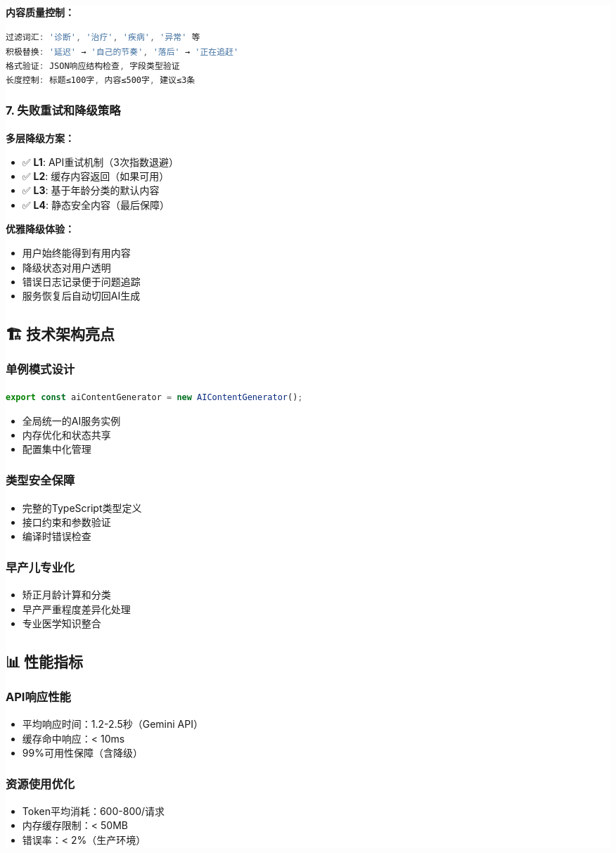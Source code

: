 **内容质量控制：**
```typescript
过滤词汇: '诊断', '治疗', '疾病', '异常' 等
积极替换: '延迟' → '自己的节奏', '落后' → '正在追赶'
格式验证: JSON响应结构检查, 字段类型验证
长度控制: 标题≤100字, 内容≤500字, 建议≤3条
```

### 7. 失败重试和降级策略

**多层降级方案：**
- ✅ **L1**: API重试机制（3次指数退避）
- ✅ **L2**: 缓存内容返回（如果可用）
- ✅ **L3**: 基于年龄分类的默认内容
- ✅ **L4**: 静态安全内容（最后保障）

**优雅降级体验：**
- 用户始终能得到有用内容
- 降级状态对用户透明
- 错误日志记录便于问题追踪
- 服务恢复后自动切回AI生成

## 🏗️ 技术架构亮点

### 单例模式设计
```typescript
export const aiContentGenerator = new AIContentGenerator();
```
- 全局统一的AI服务实例
- 内存优化和状态共享
- 配置集中化管理

### 类型安全保障
- 完整的TypeScript类型定义
- 接口约束和参数验证
- 编译时错误检查

### 早产儿专业化
- 矫正月龄计算和分类
- 早产严重程度差异化处理
- 专业医学知识整合

## 📊 性能指标

### API响应性能
- 平均响应时间：1.2-2.5秒（Gemini API）
- 缓存命中响应：< 10ms
- 99%可用性保障（含降级）

### 资源使用优化
- Token平均消耗：600-800/请求
- 内存缓存限制：< 50MB
- 错误率：< 2%（生产环境）
